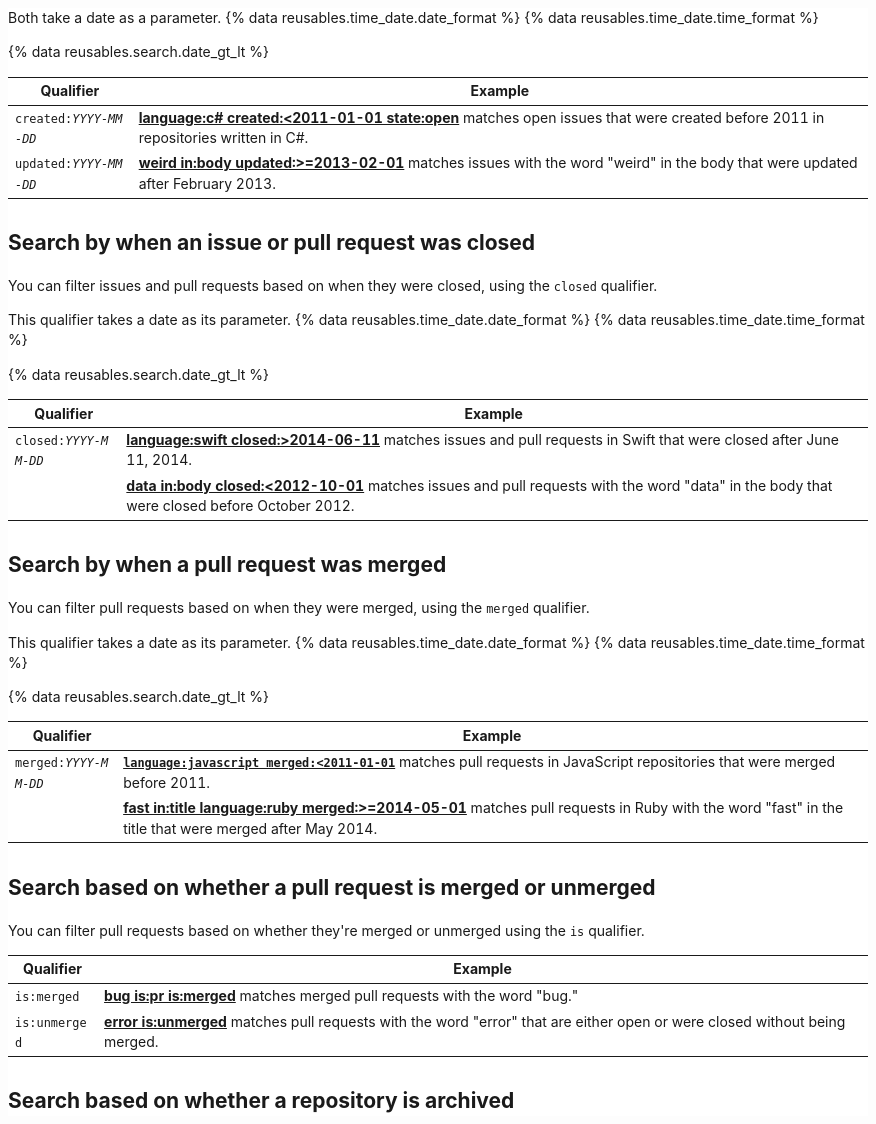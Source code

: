 Both take a date as a parameter. {% data reusables.time_date.date_format %} {% data reusables.time_date.time_format %}

{% data reusables.search.date_gt_lt %}

| Qualifier        | Example
| ------------- | -------------
| <code>created:<em>YYYY-MM-DD</em></code> | [**language:c# created:<2011-01-01 state:open**](https://github.com/search?q=language%3Ac%23+created%3A%3C2011-01-01+state%3Aopen&type=Issues) matches open issues that were created before 2011 in repositories written in C#.
| <code>updated:<em>YYYY-MM-DD</em></code> | [**weird in:body updated:>=2013-02-01**](https://github.com/search?q=weird+in%3Abody+updated%3A%3E%3D2013-02-01&type=Issues) matches issues with the word "weird" in the body that were updated after February 2013.

## Search by when an issue or pull request was closed

You can filter issues and pull requests based on when they were closed, using the `closed` qualifier.

This qualifier takes a date as its parameter. {% data reusables.time_date.date_format %} {% data reusables.time_date.time_format %}

{% data reusables.search.date_gt_lt %}

| Qualifier        | Example
| ------------- | -------------
| <code>closed:<em>YYYY-MM-DD</em></code> | [**language:swift closed:>2014-06-11**](https://github.com/search?q=language%3Aswift+closed%3A%3E2014-06-11&type=Issues) matches issues and pull requests in Swift that were closed after June 11, 2014.
| | [**data in:body closed:<2012-10-01**](https://github.com/search?utf8=%E2%9C%93&q=data+in%3Abody+closed%3A%3C2012-10-01+&type=Issues) matches issues and pull requests with the word "data" in the body that were closed before October 2012.

## Search by when a pull request was merged

You can filter pull requests based on when they were merged, using the `merged` qualifier.

This qualifier takes a date as its parameter. {% data reusables.time_date.date_format %} {% data reusables.time_date.time_format %}

{% data reusables.search.date_gt_lt %}

| Qualifier        | Example
| ------------- | -------------
| <code>merged:<em>YYYY-MM-DD</em></code> | [**`language:javascript merged:<2011-01-01`**](https://github.com/search?q=language%3Ajavascript+merged%3A%3C2011-01-01+&type=Issues) matches pull requests in JavaScript repositories that were merged before 2011.
| | [**fast in:title language:ruby merged:>=2014-05-01**](https://github.com/search?q=fast+in%3Atitle+language%3Aruby+merged%3A%3E%3D2014-05-01+&type=Issues) matches pull requests in Ruby with the word "fast" in the title that were merged after May 2014.

## Search based on whether a pull request is merged or unmerged

You can filter pull requests based on whether they're merged or unmerged using the `is` qualifier.

| Qualifier        | Example
| ------------- | -------------
| `is:merged` | [**bug is:pr is:merged**](https://github.com/search?utf8=%E2%9C%93&q=bugfix+is%3Apr+is%3Amerged&type=) matches merged pull requests with the word "bug."
| `is:unmerged` | [**error is:unmerged**](https://github.com/search?utf8=%E2%9C%93&q=error+is%3Aunmerged&type=) matches pull requests with the word "error" that are either open or were closed without being merged.

## Search based on whether a repository is archived
